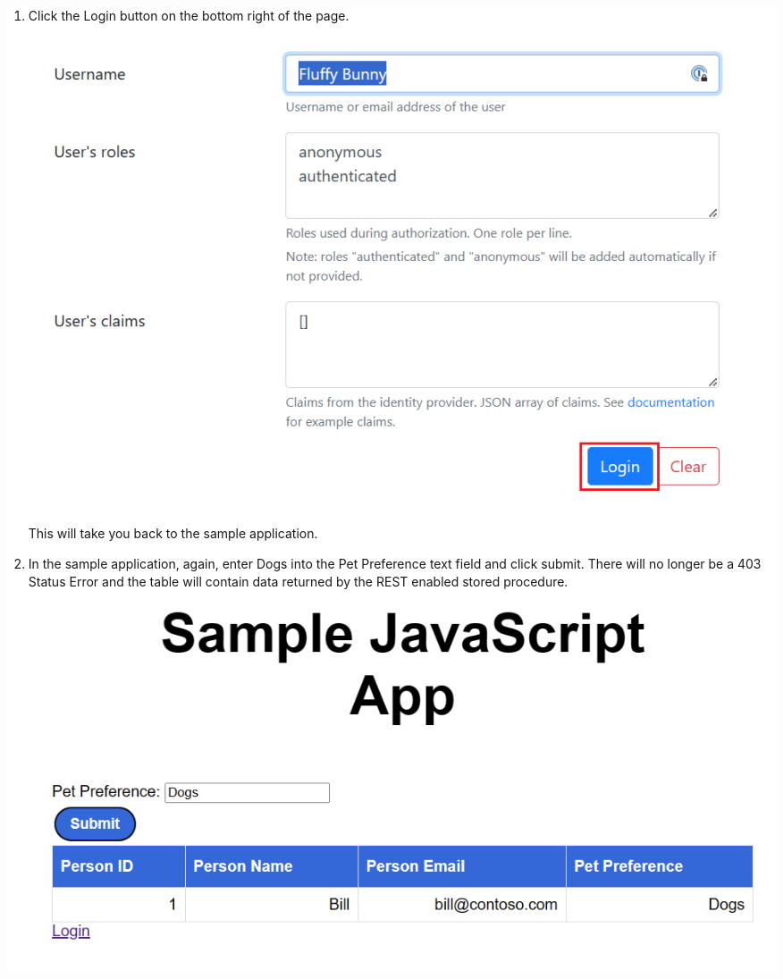 1. Click the Login button on the bottom right of the page.

    ![A picture of clicking the Login button on the bottom right of the Azure Static Web Apps Auth page](./media/ch4/swa12.png)

    This will take you back to the sample application.

1. In the sample application, again, enter Dogs into the Pet Preference text field and click submit. There will no longer be a 403 Status Error and the table will contain data returned by the REST enabled stored procedure.

    ![A picture of entering Dogs into the Pet Preference text field and click submit without an auth error](./media/ch4/swa13.png)
